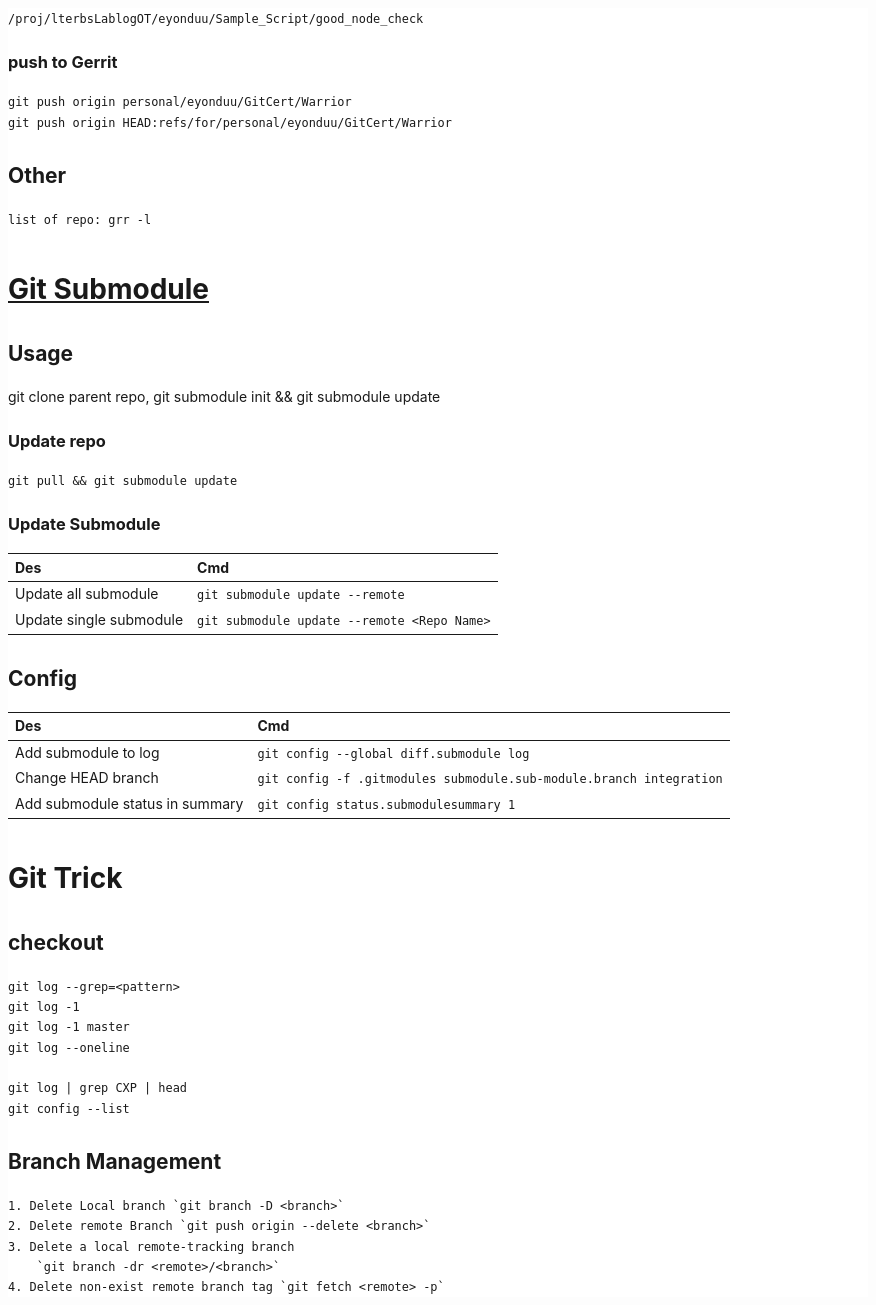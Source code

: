 	/proj/lterbsLablogOT/eyonduu/Sample_Script/good_node_check
### push to Gerrit
	git push origin personal/eyonduu/GitCert/Warrior
	git push origin HEAD:refs/for/personal/eyonduu/GitCert/Warrior
## Other
	list of repo: grr -l

# [Git Submodule](https://git-scm.com/book/en/v2/Git-Tools-Submodules)
## Usage
git clone parent repo,
git submodule init && git submodule update

### Update repo
`git pull && git submodule update`
### Update  Submodule
| Des                     | Cmd                                         |
|:------------------------|:--------------------------------------------|
| Update all submodule    | `git submodule update --remote`             |
| Update single submodule | `git submodule update --remote <Repo Name>` |


## Config
| Des                             | Cmd                                                                 |
|:--------------------------------|:--------------------------------------------------------------------|
| Add submodule to log            | `git config --global diff.submodule log`                            |
| Change HEAD branch              | `git config -f .gitmodules submodule.sub-module.branch integration` |
| Add submodule status in summary | `git config status.submodulesummary 1`                              |


# Git Trick
## checkout
	git log --grep=<pattern>
	git log -1
	git log -1 master
	git log --oneline

	git log | grep CXP | head
	git config --list
## Branch Management
	1. Delete Local branch `git branch -D <branch>`
	2. Delete remote Branch `git push origin --delete <branch>`
	3. Delete a local remote-tracking branch
	    `git branch -dr <remote>/<branch>`
	4. Delete non-exist remote branch tag `git fetch <remote> -p`

